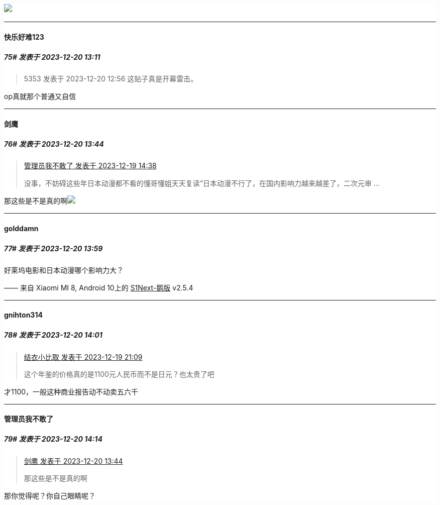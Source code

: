 <img src="https://img.saraba1st.com/forum/202312/20/125608woanohh44qfor3zh.jpg" referrerpolicy="no-referrer">


*****

####  快乐好难123  
##### 75#       发表于 2023-12-20 13:11

<blockquote>5353 发表于 2023-12-20 12:56
这贴子真是开幕雷击。</blockquote>
op真就那个普通又自信


*****

####  剑鹰  
##### 76#       发表于 2023-12-20 13:44

<blockquote><a href="httphttps://bbs.saraba1st.com/2b/forum.php?mod=redirect&amp;goto=findpost&amp;pid=63376075&amp;ptid=2164689" target="_blank">管理员我不敢了 发表于 2023-12-19 14:38</a>

没事，不妨碍这些年日本动漫都不看的懂哥懂姐天天复读“日本动漫不行了，在国内影响力越来越差了，二次元审 ...</blockquote>
那这些是不是真的啊<img src="https://static.saraba1st.com/image/smiley/face2017/032.png" referrerpolicy="no-referrer">


*****

####  golddamn  
##### 77#       发表于 2023-12-20 13:59

好莱坞电影和日本动漫哪个影响力大？

—— 来自 Xiaomi MI 8, Android 10上的 [S1Next-鹅版](https://github.com/ykrank/S1-Next/releases) v2.5.4

*****

####  gnihton314  
##### 78#       发表于 2023-12-20 14:01

<blockquote><a href="httphttps://bbs.saraba1st.com/2b/forum.php?mod=redirect&amp;goto=findpost&amp;pid=63380273&amp;ptid=2164689" target="_blank">结衣小比取 发表于 2023-12-19 21:09</a>

这个年鉴的价格真的是1100元人民币而不是日元？也太贵了吧</blockquote>
才1100，一般这种商业报告动不动卖五六千


*****

####  管理员我不敢了  
##### 79#       发表于 2023-12-20 14:14

<blockquote><a href="httphttps://bbs.saraba1st.com/2b/forum.php?mod=redirect&amp;goto=findpost&amp;pid=63386156&amp;ptid=2164689" target="_blank">剑鹰 发表于 2023-12-20 13:44</a>

那这些是不是真的啊</blockquote>
那你觉得呢？你自己眼睛呢？
